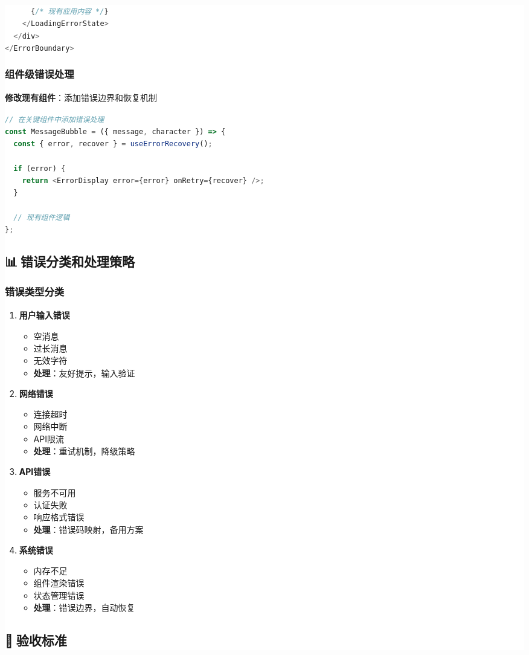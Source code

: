 ```typescript
      {/* 现有应用内容 */}
    </LoadingErrorState>
  </div>
</ErrorBoundary>
```

### 组件级错误处理
**修改现有组件**：添加错误边界和恢复机制

```typescript
// 在关键组件中添加错误处理
const MessageBubble = ({ message, character }) => {
  const { error, recover } = useErrorRecovery();
  
  if (error) {
    return <ErrorDisplay error={error} onRetry={recover} />;
  }
  
  // 现有组件逻辑
};
```

## 📊 错误分类和处理策略

### 错误类型分类

1. **用户输入错误**
   - 空消息
   - 过长消息
   - 无效字符
   - **处理**：友好提示，输入验证

2. **网络错误**
   - 连接超时
   - 网络中断
   - API限流
   - **处理**：重试机制，降级策略

3. **API错误**
   - 服务不可用
   - 认证失败
   - 响应格式错误
   - **处理**：错误码映射，备用方案

4. **系统错误**
   - 内存不足
   - 组件渲染错误
   - 状态管理错误
   - **处理**：错误边界，自动恢复

## 🎯 验收标准
